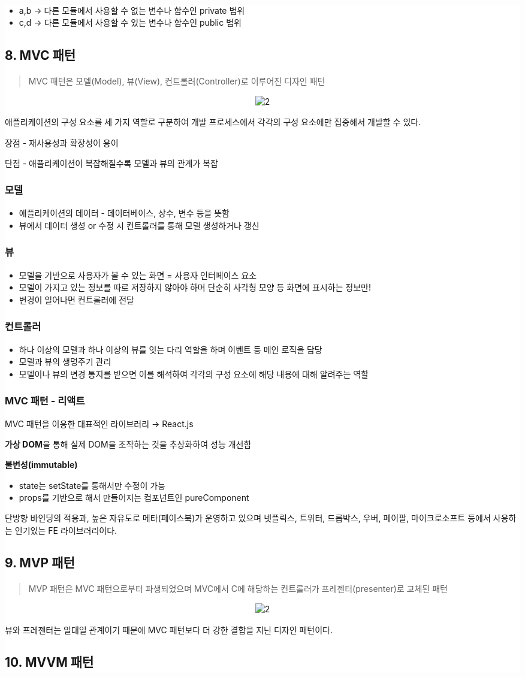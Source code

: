 - a,b → 다른 모듈에서 사용할 수 없는 변수나 함수인 private 범위
- c,d → 다른 모듈에서 사용할 수 있는 변수나 함수인 public 범위

## 8. MVC 패턴

> MVC 패턴은 모델(Model), 뷰(View), 컨트롤러(Controller)로 이루어진 디자인 패턴

<p align="center"><img width="500" alt="2" src="https://user-images.githubusercontent.com/65716445/209628817-3b37934a-56f3-4d80-b3fe-b59d55d30a66.png"></p>

애플리케이션의 구성 요소를 세 가지 역할로 구분하여 개발 프로세스에서 각각의 구성 요소에만 집중해서 개발할 수 있다.

장점 - 재사용성과 확장성이 용이

단점 - 애플리케이션이 복잡해질수록 모델과 뷰의 관계가 복잡

### 모델

- 애플리케이션의 데이터 - 데이터베이스, 상수, 변수 등을 뜻함
- 뷰에서 데이터 생성 or 수정 시 컨트롤러를 통해 모델 생성하거나 갱신

### 뷰

- 모델을 기반으로 사용자가 볼 수 있는 화면 = 사용자 인터페이스 요소
- 모델이 가지고 있는 정보를 따로 저장하지 않아야 하며 단순히 사각형 모양 등 화면에 표시하는 정보만!
- 변경이 일어나면 컨트롤러에 전달

### 컨트롤러

- 하나 이상의 모델과 하나 이상의 뷰를 잇는 다리 역할을 하며 이벤트 등 메인 로직을 담당
- 모델과 뷰의 생명주기 관리
- 모델이나 뷰의 변경 통지를 받으면 이를 해석하여 각각의 구성 요소에 해당 내용에 대해 알려주는 역할

### MVC 패턴 - 리액트

MVC 패턴을 이용한 대표적인 라이브러리 → React.js

**가상 DOM**을 통해 실제 DOM을 조작하는 것을 추상화하여 성능 개선함

**불변성(immutable)**

- state는 setState를 통해서만 수정이 가능
- props를 기반으로 해서 만들어지는 컴포넌트인 pureComponent

단방향 바인딩의 적용과, 높은 자유도로 메타(페이스북)가 운영하고 있으며 넷플릭스, 트위터, 드롭박스, 우버, 페이팔, 마이크로소프트 등에서 사용하는 인기있는 FE 라이브러리이다.

## 9. MVP 패턴

> MVP 패턴은 MVC 패턴으로부터 파생되었으며 MVC에서 C에 해당하는 컨트롤러가 프레젠터(presenter)로 교체된 패턴

<p align="center"><img width="500" alt="2" src="https://user-images.githubusercontent.com/65716445/209628832-f6c9e326-e636-4aaa-9d3a-b43995ba7392.png"></p>

뷰와 프레젠터는 일대일 관계이기 때문에 MVC 패턴보다 더 강한 결합을 지닌 디자인 패턴이다.

## 10. MVVM 패턴
